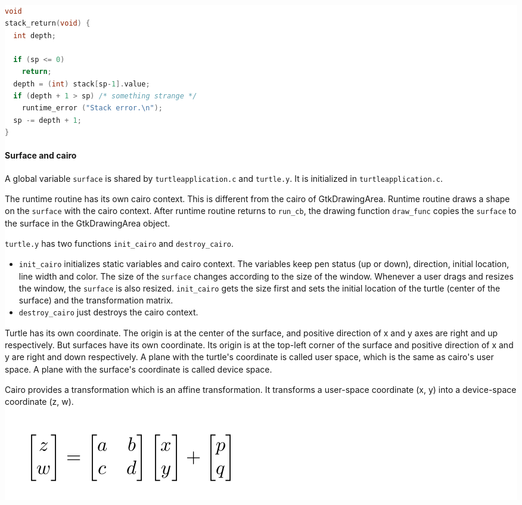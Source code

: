~~~C
void
stack_return(void) {
  int depth;

  if (sp <= 0)
    return;
  depth = (int) stack[sp-1].value;
  if (depth + 1 > sp) /* something strange */
    runtime_error ("Stack error.\n");
  sp -= depth + 1;
}
~~~

#### Surface and cairo

A global variable `surface` is shared by `turtleapplication.c` and `turtle.y`.
It is initialized in `turtleapplication.c`.

The runtime routine has its own cairo context.
This is different from the cairo of GtkDrawingArea.
Runtime routine draws a shape on the `surface` with the cairo context.
After runtime routine returns to `run_cb`, the drawing function `draw_func` copies the `surface` to the surface in the GtkDrawingArea object.

`turtle.y` has two functions `init_cairo` and `destroy_cairo`.

- `init_cairo` initializes static variables and cairo context.
The variables keep pen status (up or down), direction, initial location, line width and color.
The size of the `surface` changes according to the size of the window.
Whenever a user drags and resizes the window, the `surface` is also resized.
`init_cairo` gets the size first and sets the initial location of the turtle (center of the surface) and the transformation matrix.
- `destroy_cairo` just destroys the cairo context.

Turtle has its own coordinate.
The origin is at the center of the surface, and positive direction of x and y axes are right and up respectively.
But surfaces have its own coordinate.
Its origin is at the top-left corner of the surface and positive direction of x and y are right and down respectively.
A plane with the turtle's coordinate is called user space, which is the same as cairo's user space.
A plane with the surface's coordinate is called device space.

Cairo provides a transformation which is an affine transformation.
It transforms a user-space coordinate (x, y) into a device-space coordinate (z, w).

![transformation](../image/transformation.png)
